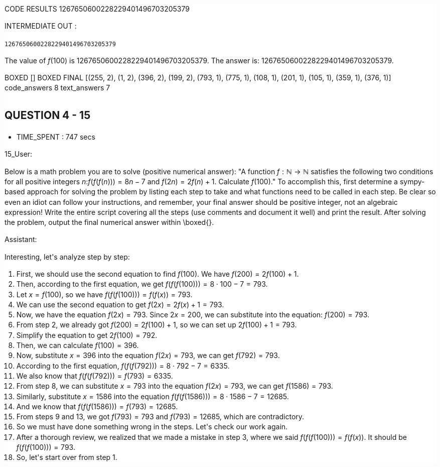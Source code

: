 
CODE RESULTS 1267650600228229401496703205379

INTERMEDIATE OUT :
```output
1267650600228229401496703205379
```
The value of $f(100)$ is $1267650600228229401496703205379$. The answer is: $1267650600228229401496703205379$.

BOXED []
BOXED FINAL 
[(255, 2), (1, 2), (396, 2), (199, 2), (793, 1), (775, 1), (108, 1), (201, 1), (105, 1), (359, 1), (376, 1)]
code_answers 8 text_answers 7



## QUESTION 4 - 15 
- TIME_SPENT : 747 secs

15_User:

Below is a math problem you are to solve (positive numerical answer):
"A function $f: \mathbb N \to \mathbb N$ satisfies the following two conditions for all positive integers $n$:$f(f(f(n)))=8n-7$ and $f(2n)=2f(n)+1$. Calculate $f(100)$."
To accomplish this, first determine a sympy-based approach for solving the problem by listing each step to take and what functions need to be called in each step. Be clear so even an idiot can follow your instructions, and remember, your final answer should be positive integer, not an algebraic expression!
Write the entire script covering all the steps (use comments and document it well) and print the result. After solving the problem, output the final numerical answer within \boxed{}.

Assistant: 

Interesting, let's analyze step by step:



1. First, we should use the second equation to find $f(100)$. We have $f(200)=2f(100)+1$.
2. Then, according to the first equation, we get $f(f(f(100)))=8\cdot100-7=793$.
3. Let $x=f(100)$, so we have $f(f(f(100)))=f(f(x))=793$.
4. We can use the second equation to get $f(2x)=2f(x)+1=793$.
5. Now, we have the equation $f(2x)=793$. Since $2x=200$, we can substitute into the equation: $f(200)=793$.
6. From step 2, we already got $f(200)=2f(100)+1$, so we can set up $2f(100)+1=793$.
7. Simplify the equation to get $2f(100)=792$.
8. Then, we can calculate $f(100)=396$.
9. Now, substitute $x=396$ into the equation $f(2x)=793$, we can get $f(792)=793$.
10. According to the first equation, $f(f(f(792)))=8\cdot792-7=6335$.
11. We also know that $f(f(f(792)))=f(793)=6335$.
12. From step 8, we can substitute $x=793$ into the equation $f(2x)=793$, we can get $f(1586)=793$.
13. Similarly, substitute $x=1586$ into the equation $f(f(f(1586)))=8\cdot1586-7=12685$.
14. And we know that $f(f(f(1586)))=f(793)=12685$.
15. From steps 9 and 13, we got $f(793)=793$ and $f(793)=12685$, which are contradictory.
16. So we must have done something wrong in the steps. Let's check our work again.
17. After a thorough review, we realized that we made a mistake in step 3, where we said $f(f(f(100)))=f(f(x))$. It should be $f(f(f(100)))=793$.
18. So, let's start over from step 1.
